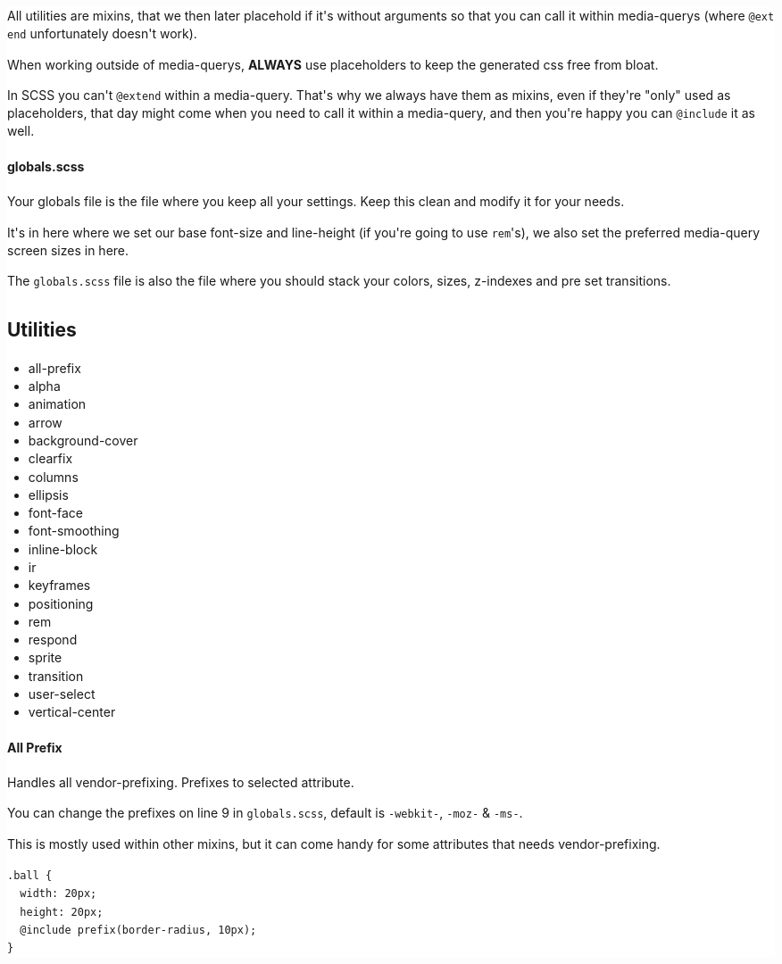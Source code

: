 All utilities are mixins, that we then later placehold if it's without arguments so that you can call it within media-querys (where `@extend` unfortunately doesn't work).

When working outside of media-querys, **ALWAYS** use placeholders to keep the generated css free from bloat.

In SCSS you can't `@extend` within a media-query. That's why we always have them as mixins, even if they're "only" used as placeholders, that day might come when you need to call it within a media-query, and then you're happy you can `@include` it as well.

#### globals.scss
Your globals file is the file where you keep all your settings. Keep this clean and modify it for your needs.

It's in here where we set our base font-size and line-height (if you're going to use `rem`'s), we also set the preferred media-query screen sizes in here.

The `globals.scss` file is also the file where you should stack your colors, sizes, z-indexes and pre set transitions.

## Utilities

* all-prefix
* alpha
* animation
* arrow
* background-cover
* clearfix
* columns
* ellipsis
* font-face
* font-smoothing
* inline-block
* ir
* keyframes
* positioning
* rem
* respond
* sprite
* transition
* user-select
* vertical-center

#### All Prefix
Handles all vendor-prefixing. Prefixes to selected attribute.

You can change the prefixes on line 9 in `globals.scss`, default is `-webkit-`, `-moz-` & `-ms-`.

This is mostly used within other mixins, but it can come handy for some attributes that needs vendor-prefixing.

	.ball {
	  width: 20px;
	  height: 20px;
	  @include prefix(border-radius, 10px);
	}
